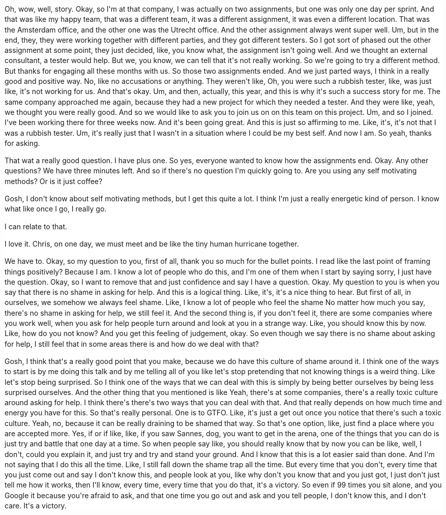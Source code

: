 Oh, wow, well, story. Okay, so I'm at that company, I was actually on two assignments, but one was only one day per sprint. And that was like my happy team, that was a different team, it was a different assignment, it was even a different location. That was the Amsterdam office, and the other one was the Utrecht office. And the other assignment always went super well. Um, but in the end, they, they were working together with different parties, and they got different testers. So I got sort of phased out the other assignment at some point, they just decided, like, you know what, the assignment isn't going well. And we thought an external consultant, a tester would help. But we, you know, we can tell that it's not really working. So we're going to try a different method. But thanks for engaging all these months with us. So those two assignments ended. And we just parted ways, I think in a really good and positive way. No, like no accusations or anything. They weren't like, Oh, you were such a rubbish tester, like, was just like, it's not working for us. And that's okay. Um, and then, actually, this year, and this is why it's such a success story for me. The same company approached me again, because they had a new project for which they needed a tester. And they were like, yeah, we thought you were really good. And so we would like to ask you to join us on on this team on this project. Um, and so I joined. I've been working there for three weeks now. And it's been going great. And this is just so affirming to me. Like, it's, it's not that I was a rubbish tester. Um, it's really just that I wasn't in a situation where I could be my best self. And now I am. So yeah, thanks for asking.

That wat a really good question. I have plus one. So yes, everyone wanted to know how the assignments end. Okay. Any other questions? We have three minutes left. And so if there's no question I'm quickly going to. Are you using any self motivating methods? Or is it just coffee?

Gosh, I don't know about self motivating methods, but I get this quite a lot. I think I'm just a really energetic kind of person. I know what like once I go, I really go.

I can relate to that.

 I love it. Chris, on one day, we must meet and be like the tiny human hurricane together.

We have to. Okay, so my question to you, first of all, thank you so much for the bullet points. I read like the last point of framing things positively? Because I am. I know a lot of people who do this, and I'm one of them when I start by saying sorry, I just have the question. Okay, so I want to remove that and just confidence and say I have a question. Okay. My question to you is when you say that there is no shame in asking for help. And this is a logical thing. Like, it's, it's a nice thing to hear. But first of all, in ourselves, we somehow we always feel shame. Like, I know a lot of people who feel the shame No matter how much you say, there's no shame in asking for help, we still feel it. And the second thing is, if you don't feel it, there are some companies where you work well, when you ask for help people turn around and look at you in a strange way. Like, you should know this by now. Like, how do you not know? And you get this feeling of judgement, okay. So even though we say there is no shame about asking for help, I still feel that in some areas there is and how do we deal with that?

Gosh, I think that's a really good point that you make, because we do have this culture of shame around it. I think one of the ways to start is by me doing this talk and by me telling all of you like let's stop pretending that not knowing things is a weird thing. Like let's stop being surprised. So I think one of the ways that we can deal with this is simply by being better ourselves by being less surprised ourselves. And the other thing that you mentioned is like Yeah, there's at some companies, there's a really toxic culture around asking for help. I think there's there's two ways that you can deal with that. And that really depends on how much time and energy you have for this. So that's really personal. One is to GTFO. Like, it's just a get out once you notice that there's such a toxic culture. Yeah, no, because it can be really draining to be shamed that way. So that's one option, like, just find a place where you are accepted more. Yes, if or if like, like, if you saw Sannes, dog, you want to get in the arena, one of the things that you can do is just try and battle that one day at a time. So when people say like, you should really know that by now you can be like, well, I don't, could you explain it, and just try and try and stand your ground. And I know that this is a lot easier said than done. And I'm not saying that I do this all the time. Like, I still fall down the shame trap all the time. But every time that you don't, every time that you just come out and say I don't know this, and people look at you, like why don't you know that and you just got, I just don't just tell me how it works, then I'll know, every time, every time that you do that, it's a victory. So even if 99 times you sit alone, and you Google it because you're afraid to ask, and that one time you go out and ask and you tell people, I don't know this, and I don't care. It's a victory.
